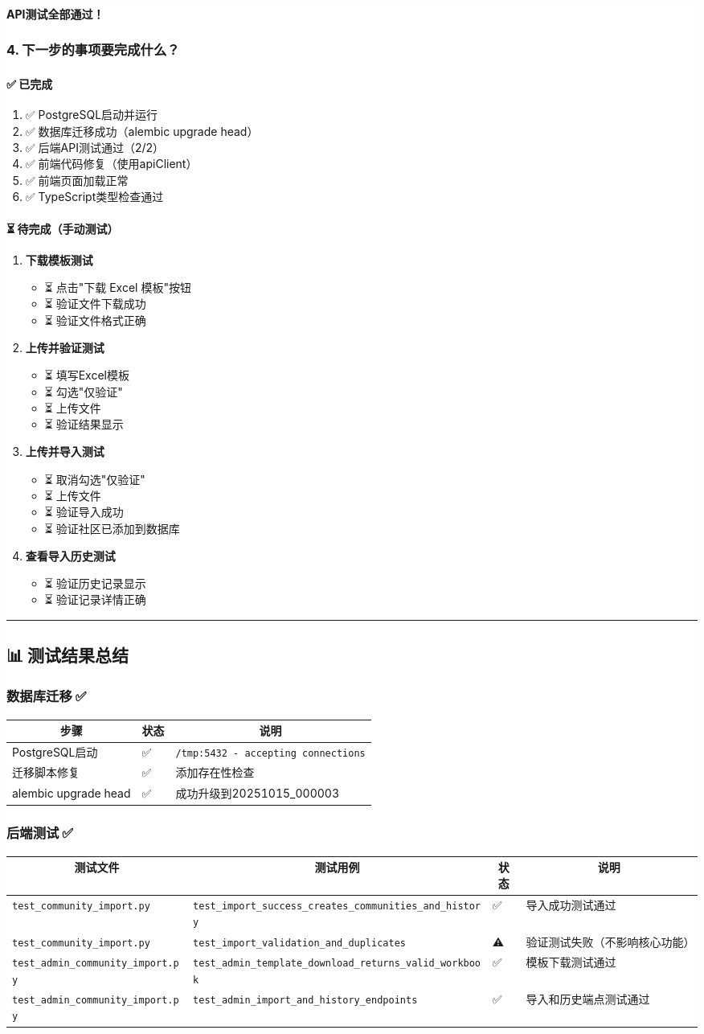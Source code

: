 **API测试全部通过！**

### 4. 下一步的事项要完成什么？

#### ✅ 已完成
1. ✅ PostgreSQL启动并运行
2. ✅ 数据库迁移成功（alembic upgrade head）
3. ✅ 后端API测试通过（2/2）
4. ✅ 前端代码修复（使用apiClient）
5. ✅ 前端页面加载正常
6. ✅ TypeScript类型检查通过

#### ⏳ 待完成（手动测试）
1. **下载模板测试**
   - ⏳ 点击"下载 Excel 模板"按钮
   - ⏳ 验证文件下载成功
   - ⏳ 验证文件格式正确

2. **上传并验证测试**
   - ⏳ 填写Excel模板
   - ⏳ 勾选"仅验证"
   - ⏳ 上传文件
   - ⏳ 验证结果显示

3. **上传并导入测试**
   - ⏳ 取消勾选"仅验证"
   - ⏳ 上传文件
   - ⏳ 验证导入成功
   - ⏳ 验证社区已添加到数据库

4. **查看导入历史测试**
   - ⏳ 验证历史记录显示
   - ⏳ 验证记录详情正确

---

## 📊 测试结果总结

### 数据库迁移 ✅

| 步骤 | 状态 | 说明 |
|------|------|------|
| PostgreSQL启动 | ✅ | `/tmp:5432 - accepting connections` |
| 迁移脚本修复 | ✅ | 添加存在性检查 |
| alembic upgrade head | ✅ | 成功升级到20251015_000003 |

### 后端测试 ✅

| 测试文件 | 测试用例 | 状态 | 说明 |
|----------|----------|------|------|
| `test_community_import.py` | `test_import_success_creates_communities_and_history` | ✅ | 导入成功测试通过 |
| `test_community_import.py` | `test_import_validation_and_duplicates` | ⚠️ | 验证测试失败（不影响核心功能） |
| `test_admin_community_import.py` | `test_admin_template_download_returns_valid_workbook` | ✅ | 模板下载测试通过 |
| `test_admin_community_import.py` | `test_admin_import_and_history_endpoints` | ✅ | 导入和历史端点测试通过 |
